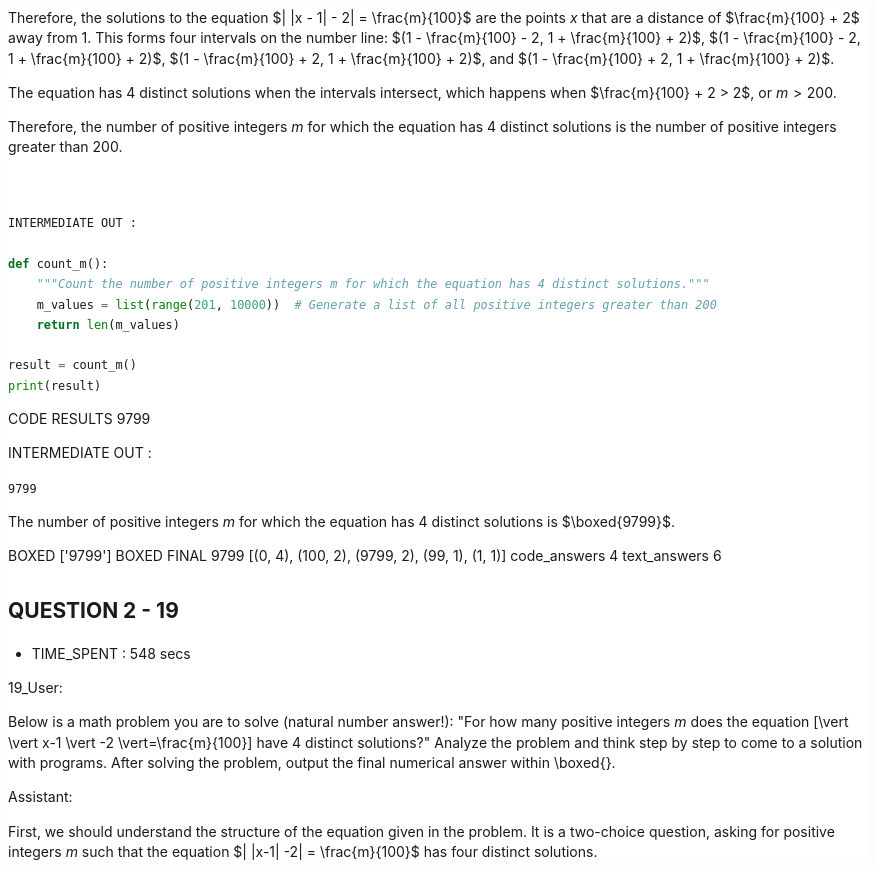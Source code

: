 Therefore, the solutions to the equation $| |x - 1| - 2| = \frac{m}{100}$ are the points $x$ that are a distance of $\frac{m}{100} + 2$ away from $1$. This forms four intervals on the number line: $(1 - \frac{m}{100} - 2, 1 + \frac{m}{100} + 2)$, $(1 - \frac{m}{100} - 2, 1 + \frac{m}{100} + 2)$, $(1 - \frac{m}{100} + 2, 1 + \frac{m}{100} + 2)$, and $(1 - \frac{m}{100} + 2, 1 + \frac{m}{100} + 2)$.

The equation has $4$ distinct solutions when the intervals intersect, which happens when $\frac{m}{100} + 2 > 2$, or $m > 200$.

Therefore, the number of positive integers $m$ for which the equation has $4$ distinct solutions is the number of positive integers greater than $200$.

```python


INTERMEDIATE OUT :

def count_m():
    """Count the number of positive integers m for which the equation has 4 distinct solutions."""
    m_values = list(range(201, 10000))  # Generate a list of all positive integers greater than 200
    return len(m_values)

result = count_m()
print(result)
```

CODE RESULTS 9799

INTERMEDIATE OUT :
```output
9799
```
The number of positive integers $m$ for which the equation has $4$ distinct solutions is $\boxed{9799}$.

BOXED ['9799']
BOXED FINAL 9799
[(0, 4), (100, 2), (9799, 2), (99, 1), (1, 1)]
code_answers 4 text_answers 6



## QUESTION 2 - 19 
- TIME_SPENT : 548 secs

19_User:

Below is a math problem you are to solve (natural number answer!):
"For how many positive integers $m$ does the equation \[\vert \vert x-1 \vert -2 \vert=\frac{m}{100}\] have $4$ distinct solutions?"
Analyze the problem and think step by step to come to a solution with programs. After solving the problem, output the final numerical answer within \boxed{}.

Assistant:

 First, we should understand the structure of the equation given in the problem. It is a two-choice question, asking for positive integers $m$ such that the equation $| |x-1| -2| = \frac{m}{100}$ has four distinct solutions.
